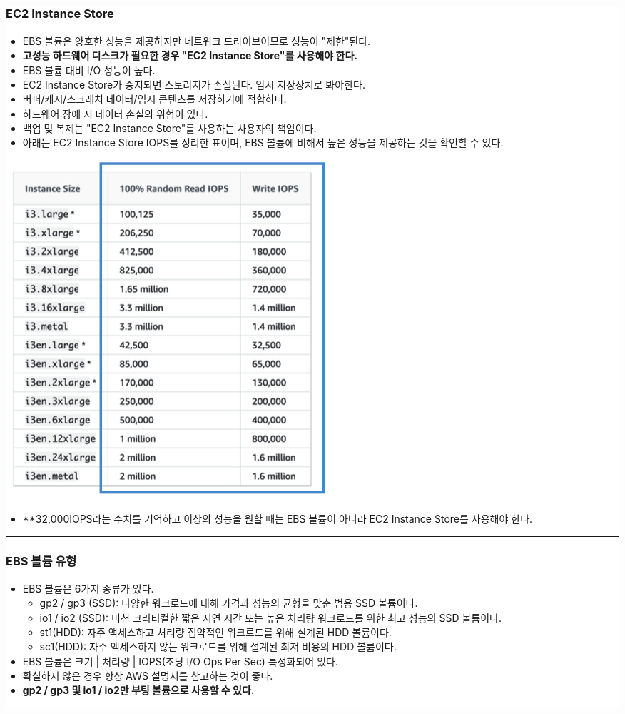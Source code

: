 
### EC2 Instance Store

- EBS 볼륨은 양호한 성능을 제공하지만 네트워크 드라이브이므로 성능이 "제한"된다.
- **고성능 하드웨어 디스크가 필요한 경우 "EC2 Instance Store"를 사용해야 한다.**
- EBS 볼륨 대비 I/O 성능이 높다.
- EC2 Instance Store가 중지되면 스토리지가 손실된다. 임시 저장장치로 봐야한다.
- 버퍼/캐시/스크래치 데이터/임시 콘텐츠를 저장하기에 적합하다.
- 하드웨어 장애 시 데이터 손실의 위험이 있다.
- 백업 및 복제는 "EC2 Instance Store"를 사용하는 사용자의 책임이다.
- 아래는 EC2 Instance Store IOPS를 정리한 표이며, EBS 볼륨에 비해서 높은 성능을 제공하는 것을 확인할 수 있다.

![2-local-ec2-instance-store.png](images%2F2-local-ec2-instance-store.png)

- **32,000IOPS라는 수치를 기억하고 이상의 성능을 원할 때는 EBS 볼륨이 아니라 EC2 Instance Store를 사용해야 한다.

---

### EBS 볼륨 유형

- EBS 볼륨은 6가지 종류가 있다.
  - gp2 / gp3 (SSD): 다양한 워크로드에 대해 가격과 성능의 균형을 맞춘 범용 SSD 볼륨이다.
  - io1 / io2 (SSD): 미션 크리티컬한 짧은 지연 시간 또는 높은 처리량 워크로드를 위한 최고 성능의 SSD 볼륨이다.
  - st1(HDD): 자주 액세스하고 처리량 집약적인 워크로드를 위해 설계된 HDD 볼륨이다.
  - sc1(HDD): 자주 액세스하지 않는 워크로드를 위해 설계된 최저 비용의 HDD 볼륨이다.
- EBS 볼륨은 크기 | 처리량 | IOPS(초당 I/O Ops Per Sec) 특성화되어 있다.
- 확실하지 않은 경우 항상 AWS 설명서를 참고하는 것이 좋다.
- **gp2 / gp3 및 io1 / io2만 부팅 볼륨으로 사용할 수 있다.**

---